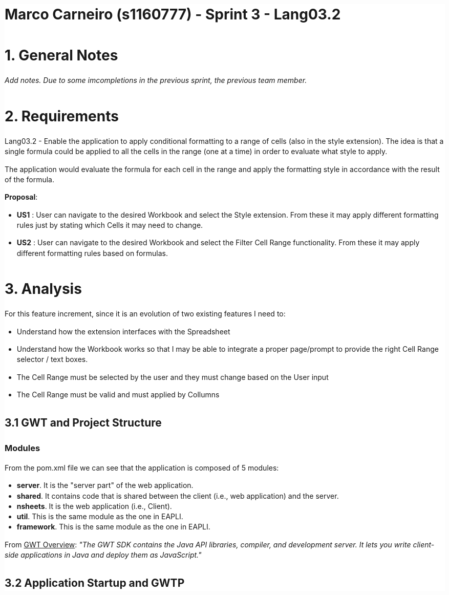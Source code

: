 **Marco Carneiro** (s1160777) - Sprint 3 - Lang03.2
===============================

# 1. General Notes

*Add notes. Due to some imcompletions in the previous sprint, the previous team member.*

# 2. Requirements

Lang03.2 - Enable the application to apply conditional formatting to a range of cells (also in the style extension). The idea is that a single formula could be applied to all the cells in the range (one at a time) in order to evaluate what style to apply.

The application would evaluate the formula for each cell in the range and apply the formatting style in accordance with the result of the formula.

**Proposal**:

  - **US1** : User can navigate to the desired Workbook and select the Style extension. From these it may apply different formatting rules just by stating which Cells it may need to change.

  - **US2** : User can navigate to the desired Workbook and select the Filter Cell Range functionality. From these it may apply different formatting rules based on formulas.

# 3. Analysis

For this feature increment, since it is an evolution of two existing features I need to:  

- Understand how the extension interfaces with the Spreadsheet  

- Understand how the Workbook works so that I may be able to integrate a proper page/prompt to provide the right Cell Range selector / text boxes.

- The Cell Range must be selected by the user and they must change based on the User input   

- The Cell Range must be valid and must applied by Collumns

## 3.1 GWT and Project Structure

### Modules
From the pom.xml file we can see that the application is composed of 5 modules:  
- **server**. It is the "server part" of the web application.  
- **shared**. It contains code that is shared between the client (i.e., web application) and the server.   
- **nsheets**. It is the web application (i.e., Client).  
- **util**. This is the same module as the one in EAPLI.  
- **framework**. This is the same module as the one in EAPLI.   

From [GWT Overview](http://www.gwtproject.org/overview.html): *"The GWT SDK contains the Java API libraries, compiler, and development server. It lets you write client-side applications in Java and deploy them as JavaScript."*

## 3.2 Application Startup and GWTP
